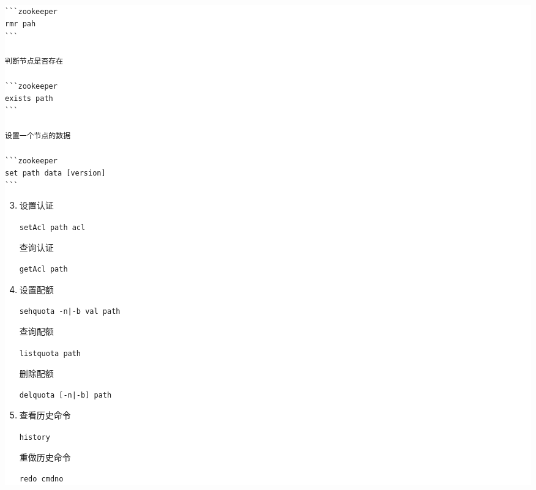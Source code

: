     ```zookeeper
    rmr pah
    ```

    判断节点是否存在

    ```zookeeper
    exists path
    ```

    设置一个节点的数据

    ```zookeeper
    set path data [version]
    ```

3. 设置认证

    ```zookeeper
    setAcl path acl
    ```

    查询认证

    ```zookeeper
    getAcl path
    ```

4.  设置配额

    ```zookeeper
    sehquota -n|-b val path
    ```

    查询配额

    ```zookeeper
    listquota path
    ```

    删除配额

    ```zookeeper
    delquota [-n|-b] path
    ```

5.  查看历史命令

    ```zookeeper
    history
    ```

    重做历史命令

    ```zookeeper
    redo cmdno
    ```
